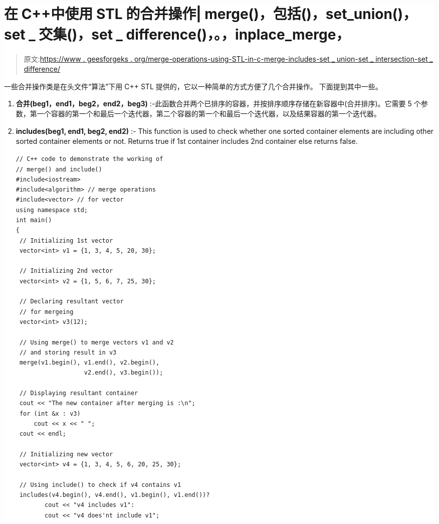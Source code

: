 # 在 C++中使用 STL 的合并操作| merge()，包括()，set_union()，set _ 交集()，set _ difference()，。，inplace_merge，

> 原文:[https://www . geesforgeks . org/merge-operations-using-STL-in-c-merge-includes-set _ union-set _ intersection-set _ difference/](https://www.geeksforgeeks.org/merge-operations-using-stl-in-c-merge-includes-set_union-set_intersection-set_difference/)

一些合并操作类是在头文件“算法”下用 C++ STL 提供的，它以一种简单的方式方便了几个合并操作。
下面提到其中一些。

1.  **合并(beg1，end1，beg2，end2，beg3)** :-此函数合并两个已排序的容器，并按排序顺序存储在新容器中(合并排序)。它需要 5 个参数，第一个容器的第一个和最后一个迭代器，第二个容器的第一个和最后一个迭代器，以及结果容器的第一个迭代器。
2.  **includes(beg1, end1, beg2, end2)** :- This function is used to check whether one sorted container elements are including other sorted container elements or not. Returns true if 1st container includes 2nd container else returns false.

    ```
    // C++ code to demonstrate the working of 
    // merge() and include()
    #include<iostream>
    #include<algorithm> // merge operations
    #include<vector> // for vector
    using namespace std;
    int main()
    {
     // Initializing 1st vector
     vector<int> v1 = {1, 3, 4, 5, 20, 30};

     // Initializing 2nd vector
     vector<int> v2 = {1, 5, 6, 7, 25, 30};

     // Declaring resultant vector
     // for mergeing
     vector<int> v3(12);

     // Using merge() to merge vectors v1 and v2
     // and storing result in v3
     merge(v1.begin(), v1.end(), v2.begin(), 
                       v2.end(), v3.begin());

     // Displaying resultant container
     cout << "The new container after merging is :\n";
     for (int &x : v3) 
         cout << x << " ";
     cout << endl;

     // Initializing new vector
     vector<int> v4 = {1, 3, 4, 5, 6, 20, 25, 30};

     // Using include() to check if v4 contains v1
     includes(v4.begin(), v4.end(), v1.begin(), v1.end())?
            cout << "v4 includes v1":
            cout << "v4 does'nt include v1";
